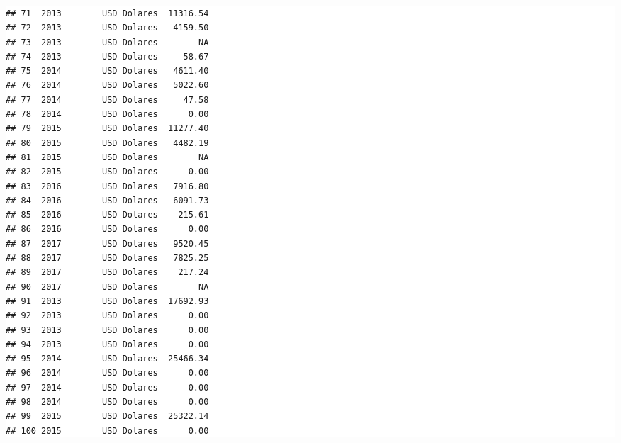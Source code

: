     ## 71  2013        USD Dolares  11316.54
    ## 72  2013        USD Dolares   4159.50
    ## 73  2013        USD Dolares        NA
    ## 74  2013        USD Dolares     58.67
    ## 75  2014        USD Dolares   4611.40
    ## 76  2014        USD Dolares   5022.60
    ## 77  2014        USD Dolares     47.58
    ## 78  2014        USD Dolares      0.00
    ## 79  2015        USD Dolares  11277.40
    ## 80  2015        USD Dolares   4482.19
    ## 81  2015        USD Dolares        NA
    ## 82  2015        USD Dolares      0.00
    ## 83  2016        USD Dolares   7916.80
    ## 84  2016        USD Dolares   6091.73
    ## 85  2016        USD Dolares    215.61
    ## 86  2016        USD Dolares      0.00
    ## 87  2017        USD Dolares   9520.45
    ## 88  2017        USD Dolares   7825.25
    ## 89  2017        USD Dolares    217.24
    ## 90  2017        USD Dolares        NA
    ## 91  2013        USD Dolares  17692.93
    ## 92  2013        USD Dolares      0.00
    ## 93  2013        USD Dolares      0.00
    ## 94  2013        USD Dolares      0.00
    ## 95  2014        USD Dolares  25466.34
    ## 96  2014        USD Dolares      0.00
    ## 97  2014        USD Dolares      0.00
    ## 98  2014        USD Dolares      0.00
    ## 99  2015        USD Dolares  25322.14
    ## 100 2015        USD Dolares      0.00